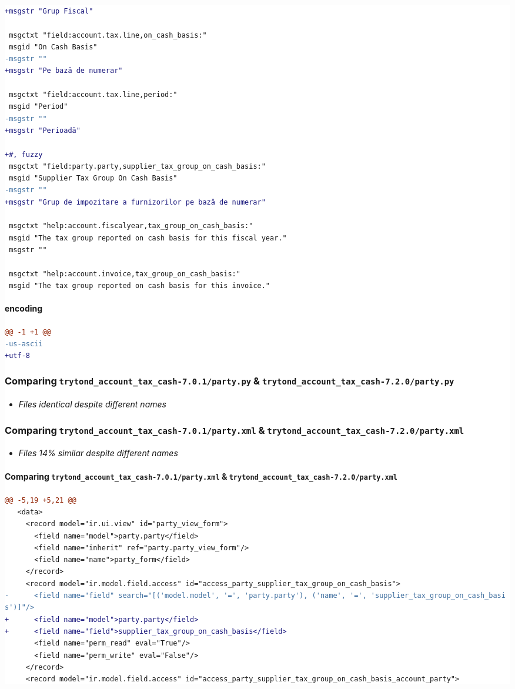 ```diff
+msgstr "Grup Fiscal"
 
 msgctxt "field:account.tax.line,on_cash_basis:"
 msgid "On Cash Basis"
-msgstr ""
+msgstr "Pe bază de numerar"
 
 msgctxt "field:account.tax.line,period:"
 msgid "Period"
-msgstr ""
+msgstr "Perioadă"
 
+#, fuzzy
 msgctxt "field:party.party,supplier_tax_group_on_cash_basis:"
 msgid "Supplier Tax Group On Cash Basis"
-msgstr ""
+msgstr "Grup de impozitare a furnizorilor pe bază de numerar"
 
 msgctxt "help:account.fiscalyear,tax_group_on_cash_basis:"
 msgid "The tax group reported on cash basis for this fiscal year."
 msgstr ""
 
 msgctxt "help:account.invoice,tax_group_on_cash_basis:"
 msgid "The tax group reported on cash basis for this invoice."
```

#### encoding

```diff
@@ -1 +1 @@
-us-ascii
+utf-8
```

### Comparing `trytond_account_tax_cash-7.0.1/party.py` & `trytond_account_tax_cash-7.2.0/party.py`

 * *Files identical despite different names*

### Comparing `trytond_account_tax_cash-7.0.1/party.xml` & `trytond_account_tax_cash-7.2.0/party.xml`

 * *Files 14% similar despite different names*

#### Comparing `trytond_account_tax_cash-7.0.1/party.xml` & `trytond_account_tax_cash-7.2.0/party.xml`

```diff
@@ -5,19 +5,21 @@
   <data>
     <record model="ir.ui.view" id="party_view_form">
       <field name="model">party.party</field>
       <field name="inherit" ref="party.party_view_form"/>
       <field name="name">party_form</field>
     </record>
     <record model="ir.model.field.access" id="access_party_supplier_tax_group_on_cash_basis">
-      <field name="field" search="[('model.model', '=', 'party.party'), ('name', '=', 'supplier_tax_group_on_cash_basis')]"/>
+      <field name="model">party.party</field>
+      <field name="field">supplier_tax_group_on_cash_basis</field>
       <field name="perm_read" eval="True"/>
       <field name="perm_write" eval="False"/>
     </record>
     <record model="ir.model.field.access" id="access_party_supplier_tax_group_on_cash_basis_account_party">
```